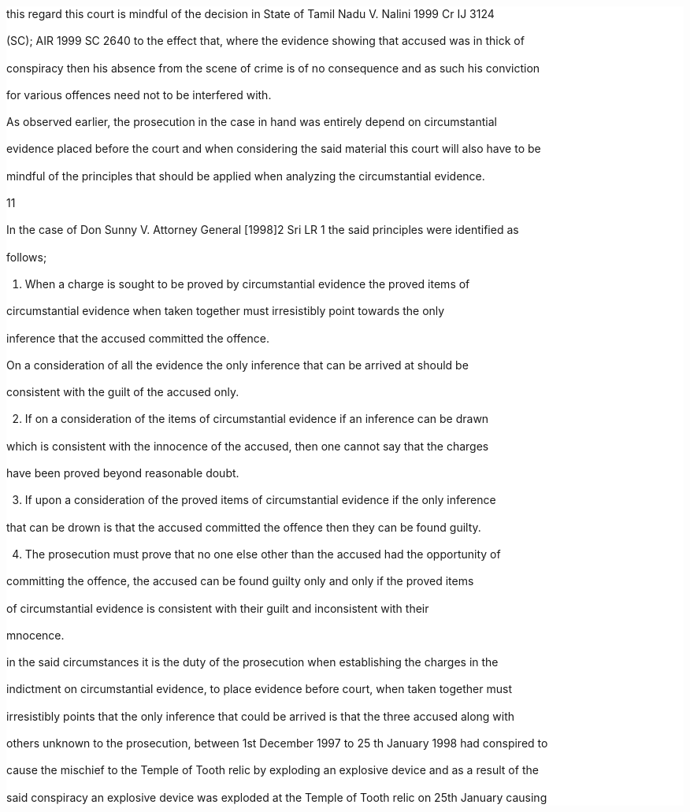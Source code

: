 this regard this court is mindful of the decision in State of Tamil Nadu V. Nalini 1999 Cr IJ 3124

(SC); AIR 1999 SC 2640 to the effect that, where the evidence showing that accused was in thick of

conspiracy then his absence from the scene of crime is of no consequence and as such his conviction

for various offences need not to be interfered with.

As observed earlier, the prosecution in the case in hand was entirely depend on circumstantial

evidence placed before the court and when considering the said material this court will also have to be

mindful of the principles that should be applied when analyzing the circumstantial evidence.

11

In the case of Don Sunny V. Attorney General [1998]2 Sri LR 1 the said principles were identified as

follows;

1. When a charge is sought to be proved by circumstantial evidence the proved items of

circumstantial evidence when taken together must irresistibly point towards the only

inference that the accused committed the offence.

On a consideration of all the evidence the only inference that can be arrived at should be

consistent with the guilt of the accused only.

2. If on a consideration of the items of circumstantial evidence if an inference can be drawn

which is consistent with the innocence of the accused, then one cannot say that the charges

have been proved beyond reasonable doubt.

3. If upon a consideration of the proved items of circumstantial evidence if the only inference

that can be drown is that the accused committed the offence then they can be found guilty.

4. The prosecution must prove that no one else other than the accused had the opportunity of

committing the offence, the accused can be found guilty only and only if the proved items

of circumstantial evidence is consistent with their guilt and inconsistent with their

mnocence.

in the said circumstances it is the duty of the prosecution when establishing the charges in the

indictment on circumstantial evidence, to place evidence before court, when taken together must

irresistibly points that the only inference that could be arrived is that the three accused along with

others unknown to the prosecution, between 1st December 1997 to 25 th January 1998 had conspired to

cause the mischief to the Temple of Tooth relic by exploding an explosive device and as a result of the

said conspiracy an explosive device was exploded at the Temple of Tooth relic on 25th January causing
